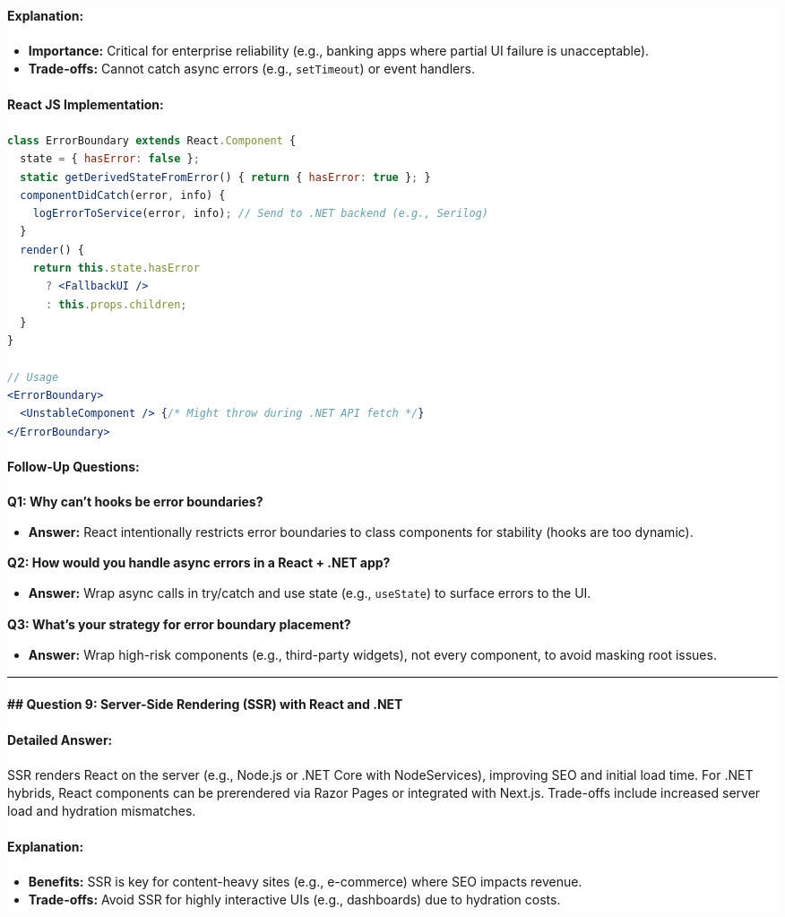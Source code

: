 #### **Explanation:**  
- **Importance:** Critical for enterprise reliability (e.g., banking apps where partial UI failure is unacceptable).  
- **Trade-offs:** Cannot catch async errors (e.g., `setTimeout`) or event handlers.  

#### **React JS Implementation:**  
```jsx
class ErrorBoundary extends React.Component {
  state = { hasError: false };
  static getDerivedStateFromError() { return { hasError: true }; }
  componentDidCatch(error, info) {
    logErrorToService(error, info); // Send to .NET backend (e.g., Serilog)
  }
  render() {
    return this.state.hasError 
      ? <FallbackUI /> 
      : this.props.children;
  }
}

// Usage
<ErrorBoundary>
  <UnstableComponent /> {/* Might throw during .NET API fetch */}
</ErrorBoundary>
```

#### **Follow-Up Questions:**  
**Q1: Why can’t hooks be error boundaries?**  
* **Answer:** React intentionally restricts error boundaries to class components for stability (hooks are too dynamic).  

**Q2: How would you handle async errors in a React + .NET app?**  
* **Answer:** Wrap async calls in try/catch and use state (e.g., `useState`) to surface errors to the UI.  

**Q3: What’s your strategy for error boundary placement?**  
* **Answer:** Wrap high-risk components (e.g., third-party widgets), not every component, to avoid masking root issues.  

---

#### **## Question 9: Server-Side Rendering (SSR) with React and .NET**

#### **Detailed Answer:**  
SSR renders React on the server (e.g., Node.js or .NET Core with NodeServices), improving SEO and initial load time. For .NET hybrids, React components can be prerendered via Razor Pages or integrated with Next.js. Trade-offs include increased server load and hydration mismatches.

#### **Explanation:**  
- **Benefits:** SSR is key for content-heavy sites (e.g., e-commerce) where SEO impacts revenue.  
- **Trade-offs:** Avoid SSR for highly interactive UIs (e.g., dashboards) due to hydration costs.  
